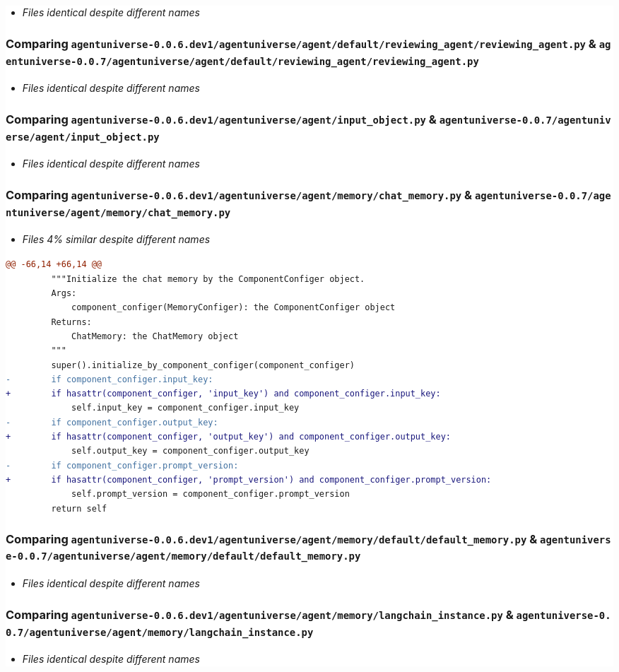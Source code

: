  * *Files identical despite different names*

### Comparing `agentuniverse-0.0.6.dev1/agentuniverse/agent/default/reviewing_agent/reviewing_agent.py` & `agentuniverse-0.0.7/agentuniverse/agent/default/reviewing_agent/reviewing_agent.py`

 * *Files identical despite different names*

### Comparing `agentuniverse-0.0.6.dev1/agentuniverse/agent/input_object.py` & `agentuniverse-0.0.7/agentuniverse/agent/input_object.py`

 * *Files identical despite different names*

### Comparing `agentuniverse-0.0.6.dev1/agentuniverse/agent/memory/chat_memory.py` & `agentuniverse-0.0.7/agentuniverse/agent/memory/chat_memory.py`

 * *Files 4% similar despite different names*

```diff
@@ -66,14 +66,14 @@
         """Initialize the chat memory by the ComponentConfiger object.
         Args:
             component_configer(MemoryConfiger): the ComponentConfiger object
         Returns:
             ChatMemory: the ChatMemory object
         """
         super().initialize_by_component_configer(component_configer)
-        if component_configer.input_key:
+        if hasattr(component_configer, 'input_key') and component_configer.input_key:
             self.input_key = component_configer.input_key
-        if component_configer.output_key:
+        if hasattr(component_configer, 'output_key') and component_configer.output_key:
             self.output_key = component_configer.output_key
-        if component_configer.prompt_version:
+        if hasattr(component_configer, 'prompt_version') and component_configer.prompt_version:
             self.prompt_version = component_configer.prompt_version
         return self
```

### Comparing `agentuniverse-0.0.6.dev1/agentuniverse/agent/memory/default/default_memory.py` & `agentuniverse-0.0.7/agentuniverse/agent/memory/default/default_memory.py`

 * *Files identical despite different names*

### Comparing `agentuniverse-0.0.6.dev1/agentuniverse/agent/memory/langchain_instance.py` & `agentuniverse-0.0.7/agentuniverse/agent/memory/langchain_instance.py`

 * *Files identical despite different names*
